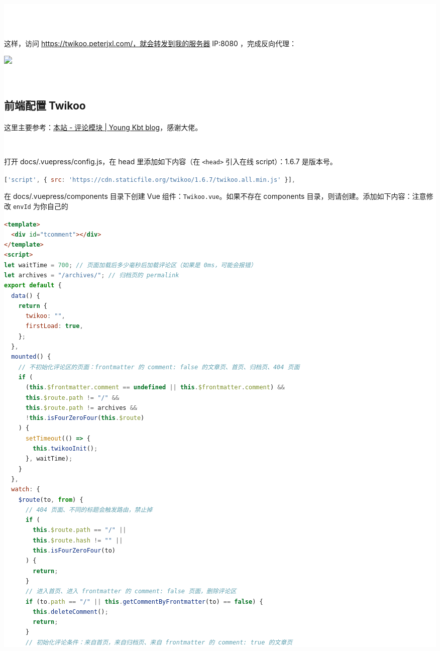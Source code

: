‍

‍

这样，访问 https://twikoo.peterjxl.com/，就会转发到我的服务器 IP:8080 ，完成反向代理：

​![](https://image.peterjxl.com/blog/image-20230219111040-y1scm4f.png)​

‍

## 前端配置 Twikoo

这里主要参考：[本站 - 评论模块 | Young Kbt blog](https://notes.youngkbt.cn/about/website/comment/)，感谢大佬。

‍

打开 docs/.vuepress/config.js，在 head 里添加如下内容（在 `<head>`​ 引入在线 script）：1.6.7 是版本号。

```js
['script', { src: 'https://cdn.staticfile.org/twikoo/1.6.7/twikoo.all.min.js' }],
```

在 docs/.vuepress/components 目录下创建 Vue 组件：`Twikoo.vue`​。如果不存在 components 目录，则请创建。添加如下内容：注意修改 `envId`​ ​为你自己的

```html
<template>
  <div id="tcomment"></div>
</template>
<script>
let waitTime = 700; // 页面加载后多少毫秒后加载评论区（如果是 0ms，可能会报错）
let archives = "/archives/"; // 归档页的 permalink
export default {
  data() {
    return {
      twikoo: "",
      firstLoad: true,
    };
  },
  mounted() {
    // 不初始化评论区的页面：frontmatter 的 comment: false 的文章页、首页、归档页、404 页面
    if (
      (this.$frontmatter.comment == undefined || this.$frontmatter.comment) &&
      this.$route.path != "/" &&
      this.$route.path != archives &&
      !this.isFourZeroFour(this.$route)
    ) {
      setTimeout(() => {
        this.twikooInit();
      }, waitTime);
    }
  },
  watch: {
    $route(to, from) {
      // 404 页面、不同的标题会触发路由，禁止掉
      if (
        this.$route.path == "/" ||
        this.$route.hash != "" ||
        this.isFourZeroFour(to)
      ) {
        return;
      }
      // 进入首页、进入 frontmatter 的 comment: false 页面，删除评论区
      if (to.path == "/" || this.getCommentByFrontmatter(to) == false) {
        this.deleteComment();
        return;
      }
      // 初始化评论条件：来自首页，来自归档页、来自 frontmatter 的 comment: true 的文章页
```